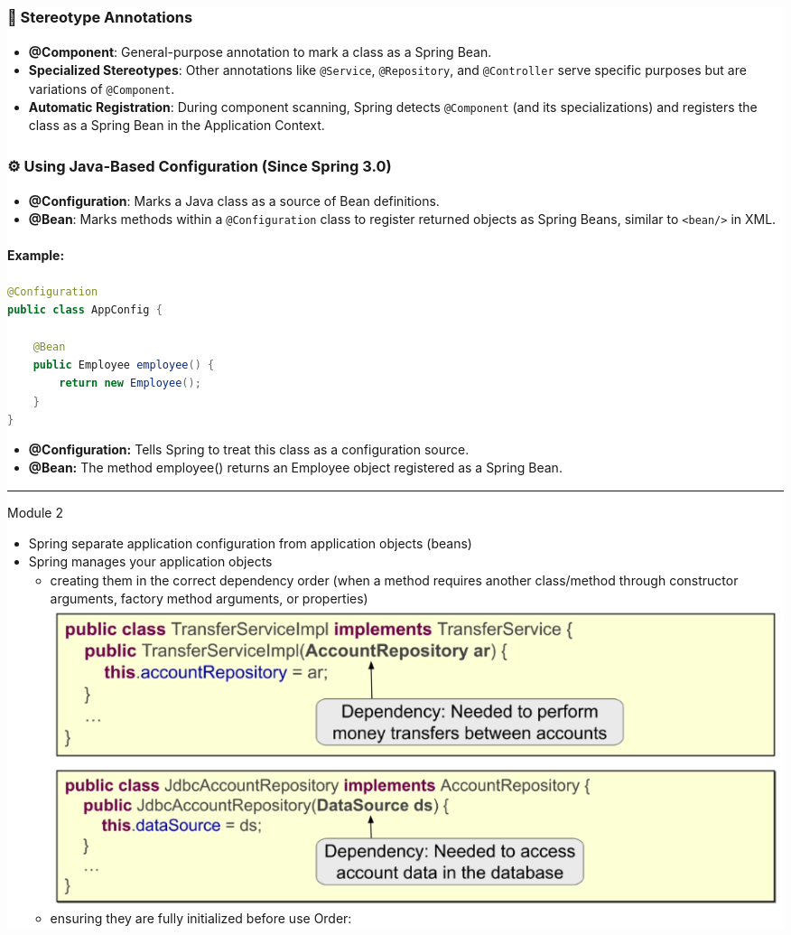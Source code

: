 ### 🔹 Stereotype Annotations
- **@Component**: General-purpose annotation to mark a class as a Spring Bean.
- **Specialized Stereotypes**: Other annotations like `@Service`, `@Repository`, and `@Controller` serve specific purposes but are variations of `@Component`.
- **Automatic Registration**: During component scanning, Spring detects `@Component` (and its specializations) and registers the class as a Spring Bean in the Application Context.

### ⚙️ Using Java-Based Configuration (Since Spring 3.0)
- **@Configuration**: Marks a Java class as a source of Bean definitions.
- **@Bean**: Marks methods within a `@Configuration` class to register returned objects as Spring Beans, similar to `<bean/>` in XML.

#### Example:
```java
@Configuration
public class AppConfig {
    
    @Bean
    public Employee employee() {
        return new Employee();
    }
}
```
- **@Configuration:** Tells Spring to treat this class as a configuration source.
- **@Bean:** The method employee() returns an Employee object registered as a Spring Bean.

---
Module 2

- Spring separate application configuration from application objects (beans)
- Spring manages your application objects
  - creating them in the correct dependency order (when a method requires another class/method through constructor arguments, factory method arguments, or properties)
![](.README_images/cb0c0d72.png)
  - ensuring they are fully initialized before use
Order: